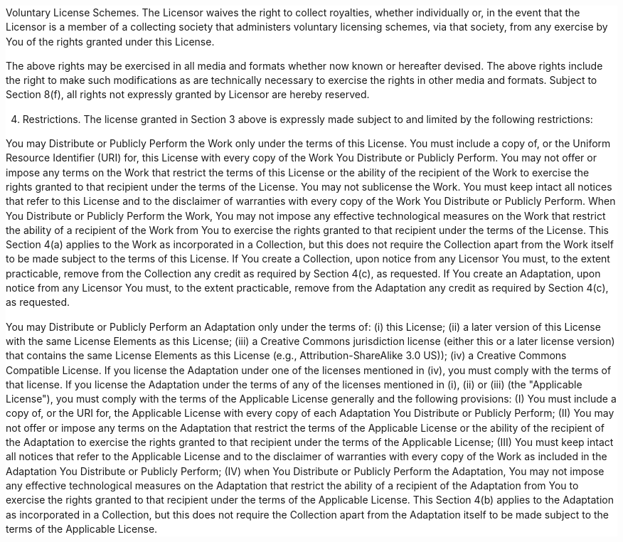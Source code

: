 Voluntary License Schemes. The Licensor waives the right to collect 
royalties, whether individually or, in the event that the Licensor is a 
member of a collecting society that administers voluntary licensing 
schemes, via that society, from any exercise by You of the rights 
granted under this License.

The above rights may be exercised in all media and formats whether now 
known or hereafter devised. The above rights include the right to make 
such modifications as are technically necessary to exercise the rights 
in other media and formats. Subject to Section 8(f), all rights not 
expressly granted by Licensor are hereby reserved.

4. Restrictions. The license granted in Section 3 above is expressly 
made subject to and limited by the following restrictions:

You may Distribute or Publicly Perform the Work only under the terms of 
this License. You must include a copy of, or the Uniform Resource 
Identifier (URI) for, this License with every copy of the Work You 
Distribute or Publicly Perform. You may not offer or impose any terms on 
the Work that restrict the terms of this License or the ability of the 
recipient of the Work to exercise the rights granted to that recipient 
under the terms of the License. You may not sublicense the Work. You 
must keep intact all notices that refer to this License and to the 
disclaimer of warranties with every copy of the Work You Distribute or 
Publicly Perform. When You Distribute or Publicly Perform the Work, You 
may not impose any effective technological measures on the Work that 
restrict the ability of a recipient of the Work from You to exercise the 
rights granted to that recipient under the terms of the License. This 
Section 4(a) applies to the Work as incorporated in a Collection, but 
this does not require the Collection apart from the Work itself to be 
made subject to the terms of this License. If You create a Collection, 
upon notice from any Licensor You must, to the extent practicable, 
remove from the Collection any credit as required by Section 4(c), as 
requested. If You create an Adaptation, upon notice from any Licensor 
You must, to the extent practicable, remove from the Adaptation any 
credit as required by Section 4(c), as requested.

You may Distribute or Publicly Perform an Adaptation only under the 
terms of: (i) this License; (ii) a later version of this License with 
the same License Elements as this License; (iii) a Creative Commons 
jurisdiction license (either this or a later license version) that 
contains the same License Elements as this License (e.g., 
Attribution-ShareAlike 3.0 US)); (iv) a Creative Commons Compatible 
License. If you license the Adaptation under one of the licenses 
mentioned in (iv), you must comply with the terms of that license. If 
you license the Adaptation under the terms of any of the licenses 
mentioned in (i), (ii) or (iii) (the "Applicable License"), you must 
comply with the terms of the Applicable License generally and the 
following provisions: (I) You must include a copy of, or the URI for, 
the Applicable License with every copy of each Adaptation You Distribute 
or Publicly Perform; (II) You may not offer or impose any terms on the 
Adaptation that restrict the terms of the Applicable License or the 
ability of the recipient of the Adaptation to exercise the rights 
granted to that recipient under the terms of the Applicable License; 
(III) You must keep intact all notices that refer to the Applicable 
License and to the disclaimer of warranties with every copy of the Work 
as included in the Adaptation You Distribute or Publicly Perform; (IV) 
when You Distribute or Publicly Perform the Adaptation, You may not 
impose any effective technological measures on the Adaptation that 
restrict the ability of a recipient of the Adaptation from You to 
exercise the rights granted to that recipient under the terms of the 
Applicable License. This Section 4(b) applies to the Adaptation as 
incorporated in a Collection, but this does not require the Collection 
apart from the Adaptation itself to be made subject to the terms of the 
Applicable License.
